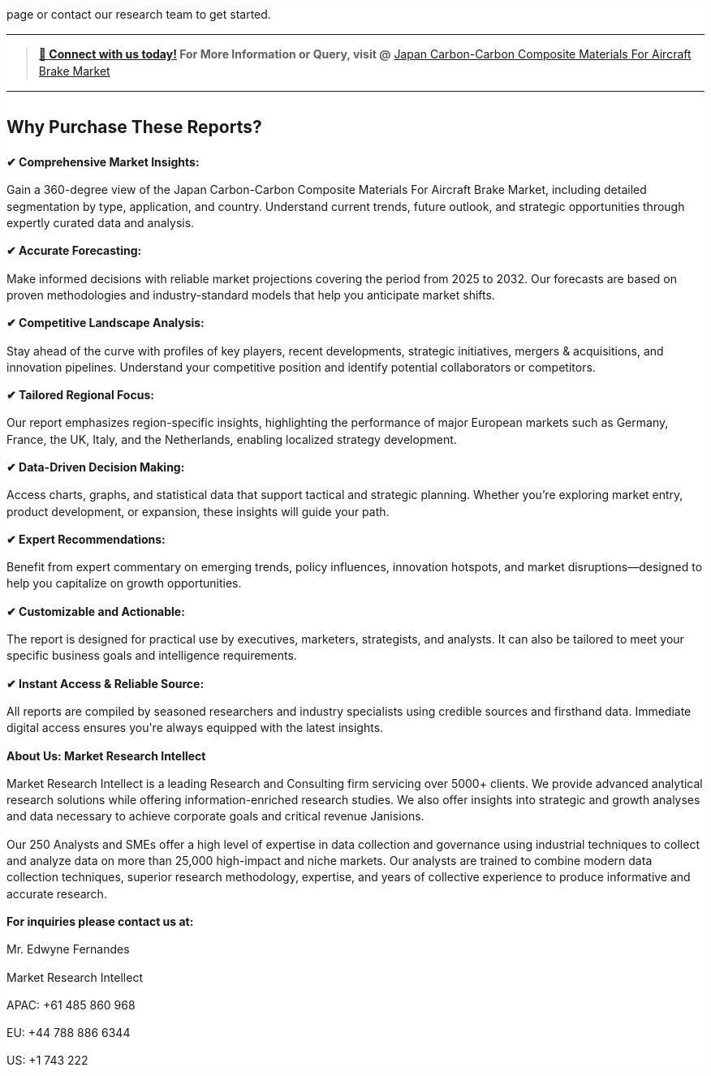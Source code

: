 page or contact our research team to get started.</p><hr /><blockquote><p><span class="font-[700]"><strong><a href="https://www.marketresearchintellect.com/product/carbon-carbon-composite-materials-for-aircraft-brake-market/?utm_source=Linkedin&utm_medium=041">📩 Connect with us today!</a> For More Information or Query, visit&nbsp;@</strong>&nbsp;</span><span class="font-[700]"><a href="https://www.marketresearchintellect.com/product/carbon-carbon-composite-materials-for-aircraft-brake-market/?utm_source=Linkedin&utm_medium=041" target="_blank" data-tracking-control-name="article-ssr-frontend-pulse_little-text-block" data-tracking-will-navigate="" data-test-link="">Japan Carbon-Carbon Composite Materials For Aircraft Brake Market</a></span></p></blockquote><hr /><h2>Why Purchase These Reports?</h2><p><strong>✔ Comprehensive Market Insights:</strong></p><p>Gain a 360-degree view of the Japan Carbon-Carbon Composite Materials For Aircraft Brake Market, including detailed segmentation by type, application, and country. Understand current trends, future outlook, and strategic opportunities through expertly curated data and analysis.</p><p><strong>✔ Accurate Forecasting:</strong></p><p>Make informed decisions with reliable market projections covering the period from 2025 to 2032. Our forecasts are based on proven methodologies and industry-standard models that help you anticipate market shifts.</p><p><strong>✔ Competitive Landscape Analysis:</strong></p><p>Stay ahead of the curve with profiles of key players, recent developments, strategic initiatives, mergers &amp; acquisitions, and innovation pipelines. Understand your competitive position and identify potential collaborators or competitors.</p><p><strong>✔ Tailored Regional Focus:</strong></p><p>Our report emphasizes region-specific insights, highlighting the performance of major European markets such as Germany, France, the UK, Italy, and the Netherlands, enabling localized strategy development.</p><p><strong>✔ Data-Driven Decision Making:</strong></p><p>Access charts, graphs, and statistical data that support tactical and strategic planning. Whether you&rsquo;re exploring market entry, product development, or expansion, these insights will guide your path.</p><p><strong>✔ Expert Recommendations:</strong></p><p>Benefit from expert commentary on emerging trends, policy influences, innovation hotspots, and market disruptions&mdash;designed to help you capitalize on growth opportunities.</p><p><strong>✔ Customizable and Actionable:</strong></p><p>The report is designed for practical use by executives, marketers, strategists, and analysts. It can also be tailored to meet your specific business goals and intelligence requirements.</p><p><strong>✔ Instant Access &amp; Reliable Source:</strong></p><p>All reports are compiled by seasoned researchers and industry specialists using credible sources and firsthand data. Immediate digital access ensures you're always equipped with the latest insights.</p><p><strong><span class="font-[700]">About Us: Market Research Intellect</span></strong></p><p><span class="">Market Research Intellect is a leading Research and Consulting firm servicing over 5000+ clients. We provide advanced analytical research solutions while offering information-enriched research studies.&nbsp;</span>We also offer insights into strategic and growth analyses and data necessary to achieve corporate goals and critical revenue Janisions.</p><p><span class="">Our 250 Analysts and SMEs offer a high level of expertise in data collection and governance using industrial techniques to collect and analyze data on more than 25,000 high-impact and niche markets. Our analysts are trained to combine modern data collection techniques, superior research methodology, expertise, and years of collective experience to produce informative and accurate research.</span></p><p><strong>For inquiries please contact us at:</strong></p><p>Mr. Edwyne Fernandes</p><p>Market Research Intellect</p><p>APAC: +61 485 860 968</p><p>EU: +44 788 886 6344</p><p>US: +1 743 222